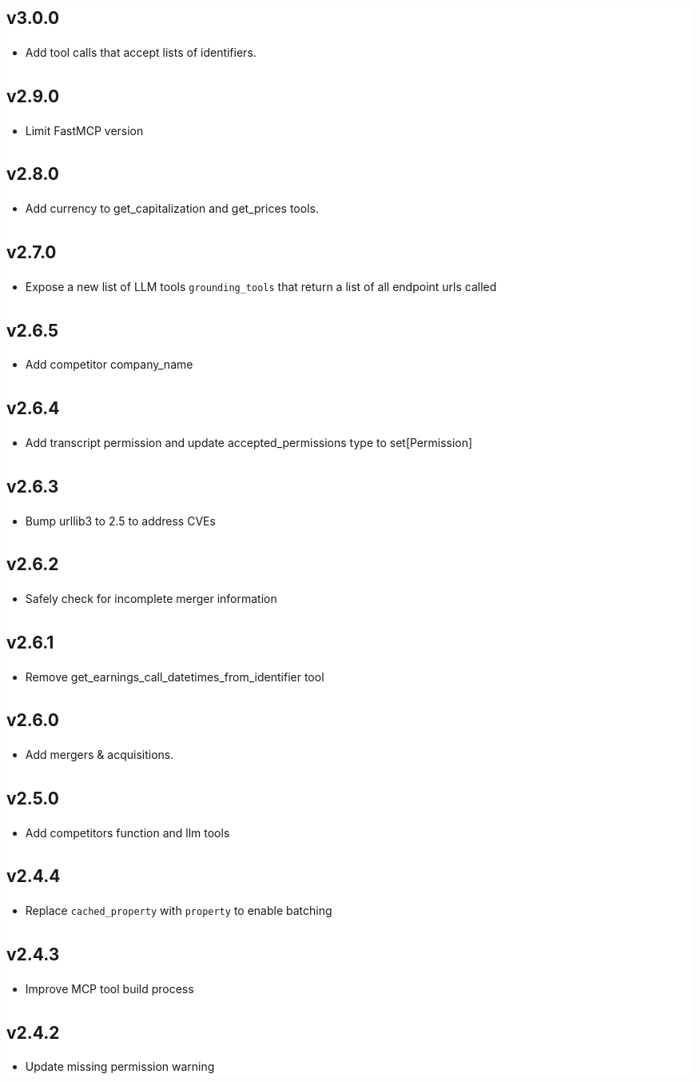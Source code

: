 ## v3.0.0
- Add tool calls that accept lists of identifiers.

## v2.9.0
- Limit FastMCP version

## v2.8.0
- Add currency to get_capitalization and get_prices tools.

## v2.7.0
 - Expose a new list of LLM tools `grounding_tools` that return a list of all endpoint urls called

## v2.6.5
 - Add competitor company_name

## v2.6.4
- Add transcript permission and update accepted_permissions type to set[Permission]

## v2.6.3
- Bump urllib3 to 2.5 to address CVEs

## v2.6.2
 - Safely check for incomplete merger information

## v2.6.1
 - Remove get_earnings_call_datetimes_from_identifier tool

## v2.6.0
 - Add mergers & acquisitions.

## v2.5.0
 - Add competitors function and llm tools

## v2.4.4
- Replace `cached_property` with `property` to enable batching

## v2.4.3
- Improve MCP tool build process

## v2.4.2
- Update missing permission warning
